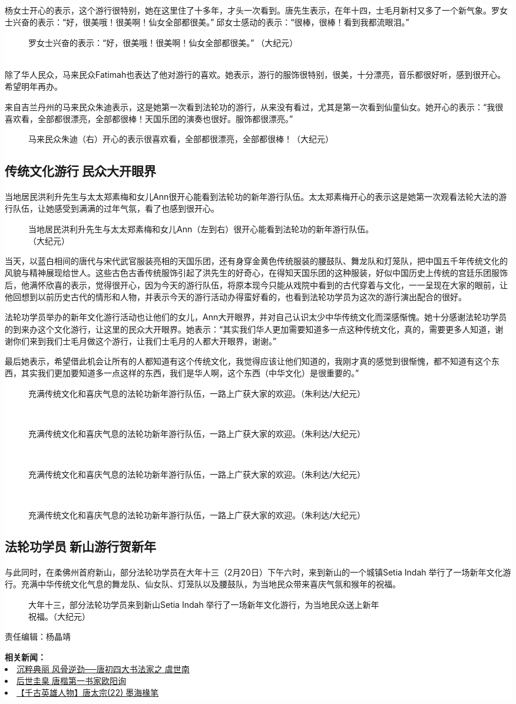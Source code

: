 <p>杨女士开心的表示，这个游行很特别，她在这里住了十多年，才头一次看到。唐先生表示，在年十四，士毛月新村又多了一个新气象。罗女士兴奋的表示：“好，很美哦！很美啊！仙女全部都很美。” 邱女士感动的表示：“很棒，很棒！看到我都流眼泪。”</p>
	<figure id="attachment_7296772" aria-describedby="caption-attachment-7296772" style="width: 600px" class="wp-caption aligncenter"><ahref=" https://www.epochtimes.com/assets/uploads/2016/02/1602231629252145-600x411.jpg" target="_blank" rel="noreferrer noopener"></a><figcaption id="caption-attachment-7296772" class="wp-caption-text">罗女士兴奋的表示：“好，很美哦！很美啊！仙女全部都很美。” （大纪元）</figcaption></figure><br />除了华人民众，马来民众Fatimah也表达了他对游行的喜欢。她表示，游行的服饰很特别，很美，十分漂亮，音乐都很好听，感到很开心。希望明年再办。</p>
<p>来自吉兰丹州的马来民众朱迪表示，这是她第一次看到法轮功的游行，从来没有看过，尤其是第一次看到仙童仙女。她开心的表示：“我很喜欢看，全部都很漂亮，全部都很棒！天国乐团的演奏也很好。服饰都很漂亮。”</p>
<figure id="attachment_7296773" aria-describedby="caption-attachment-7296773" style="width: 600px" class="wp-caption aligncenter"><ahref=" https://www.epochtimes.com/assets/uploads/2016/02/1602231629552145-600x374.jpg" target="_blank" rel="noreferrer noopener"></a><figcaption id="caption-attachment-7296773" class="wp-caption-text">马来民众朱迪（右）开心的表示很喜欢看，全部都很漂亮，全部都很棒！（大纪元）</figcaption></figure>
<p><h2>传统文化游行 民众大开眼界</h2>
<p>当地居民洪利升先生与太太郑素梅和女儿Ann很开心能看到法轮功的新年游行队伍。太太郑素梅开心的表示这是她第一次观看法轮大法的游行队伍，让她感受到满满的过年气氛，看了也感到很开心。</p>
<figure id="attachment_7296774" aria-describedby="caption-attachment-7296774" style="width: 600px" class="wp-caption aligncenter"><ahref=" https://www.epochtimes.com/assets/uploads/2016/02/1602231630082145-600x450.jpg" target="_blank" rel="noreferrer noopener"></a><figcaption id="caption-attachment-7296774" class="wp-caption-text">当地居民洪利升先生与太太郑素梅和女儿Ann（左到右）很开心能看到法轮功的新年游行队伍。（大纪元）</figcaption></figure>
<p>当天，以蓝白相间的唐代与宋代武官服装亮相的天国乐团，还有身穿金黄色传统服装的腰鼓队、舞龙队和灯笼队，把中国五千年传统文化的风貌与精神展现给世人。这些古色古香传统服饰引起了洪先生的好奇心，在得知天国乐团的这种服装，好似中国历史上传统的宫廷乐团服饰后，他满怀欣喜的表示，觉得很开心，因为今天的游行队伍，将原本现今只能从戏院中看到的古代穿着与文化，一一呈现在大家的眼前，让他回想到以前历史古代的情形和人物，并表示今天的游行活动办得蛮好看的，也看到法轮功学员为这次的游行演出配合的很好。</p>
<p>法轮功学员举办的新年文化游行活动也让他们的女儿，Ann大开眼界，并对自己认识太少中华传统文化而深感惭愧。她十分感谢法轮功学员的到来办这个文化游行，让这里的民众大开眼界。她表示：“其实我们华人更加需要知道多一点这种传统文化，真的，需要更多人知道，谢谢你们来到我们士毛月做这个游行，让我们士毛月的人都大开眼界，谢谢。”</p>
<p>最后她表示，希望借此机会让所有的人都知道有这个传统文化，我觉得应该让他们知道的，我刚才真的感觉到很惭愧，都不知道有这个东西，其实我们更加要知道多一点这样的东西，我们是华人啊，这个东西（中华文化）是很重要的。”</p>
	<figure id="attachment_7296775" aria-describedby="caption-attachment-7296775" style="width: 600px" class="wp-caption aligncenter"><ahref=" https://www.epochtimes.com/assets/uploads/2016/02/1602231623222145-600x396.jpg" target="_blank" rel="noreferrer noopener"></a><figcaption id="caption-attachment-7296775" class="wp-caption-text">充满传统文化和喜庆气息的法轮功新年游行队伍，一路上广获大家的欢迎。（朱利达/大纪元）</figcaption></figure><br />
	<figure id="attachment_7296776" aria-describedby="caption-attachment-7296776" style="width: 600px" class="wp-caption aligncenter"><ahref=" https://www.epochtimes.com/assets/uploads/2016/02/1602231623382145-600x412.jpg" target="_blank" rel="noreferrer noopener"></a><figcaption id="caption-attachment-7296776" class="wp-caption-text">充满传统文化和喜庆气息的法轮功新年游行队伍，一路上广获大家的欢迎。（朱利达/大纪元）</figcaption></figure><br />
	<figure id="attachment_7296777" aria-describedby="caption-attachment-7296777" style="width: 600px" class="wp-caption aligncenter"><ahref=" https://www.epochtimes.com/assets/uploads/2016/02/1602231623502145-600x479.jpg" target="_blank" rel="noreferrer noopener"></a><figcaption id="caption-attachment-7296777" class="wp-caption-text">充满传统文化和喜庆气息的法轮功新年游行队伍，一路上广获大家的欢迎。（朱利达/大纪元）</figcaption></figure><br />
	<figure id="attachment_7296778" aria-describedby="caption-attachment-7296778" style="width: 600px" class="wp-caption aligncenter"><ahref=" https://www.epochtimes.com/assets/uploads/2016/02/1602231624042145-600x400.jpg" target="_blank" rel="noreferrer noopener"></a><figcaption id="caption-attachment-7296778" class="wp-caption-text">充满传统文化和喜庆气息的法轮功新年游行队伍，一路上广获大家的欢迎。（朱利达/大纪元）</figcaption></figure></p>
<p><h2>法轮功学员 新山游行贺新年</h2>
<p>与此同时，在柔佛州首府新山，部分法轮功学员在大年十三（2月20日）下午六时，来到新山的一个城镇Setia Indah 举行了一场新年文化游行。充满中华传统文化气息的舞龙队、仙女队、灯笼队以及腰鼓队，为当地民众带来喜庆气氛和猴年的祝福。</p>
<figure id="attachment_7296779" aria-describedby="caption-attachment-7296779" style="width: 600px" class="wp-caption aligncenter"><ahref=" https://www.epochtimes.com/assets/uploads/2016/02/1602231630212145-600x269.jpg" target="_blank" rel="noreferrer noopener"></a><figcaption id="caption-attachment-7296779" class="wp-caption-text">大年十三，部分法轮功学员来到新山Setia Indah 举行了一场新年文化游行，为当地民众送上新年祝福。（大纪元）</figcaption></figure>
<p>责任编辑：杨晶靖</p>
<strong>相关新闻：</strong>
<li><a href="https://github.com/920513/djy/blob/master/gb/11/6/12/n3284139.md#1">沉粹典丽 风骨逆劲──唐初四大书法家之 虞世南</a></li>
<li><a href="https://github.com/920513/djy/blob/master/gb/11/10/7/n3394783.md#1">后世圭臬 唐楷第一书家欧阳询</a></li>
<li><a href="https://github.com/920513/djy/blob/master/gb/16/7/2/n8059920.md#1">【千古英雄人物】唐太宗(22) 墨海椽笔</a></li>